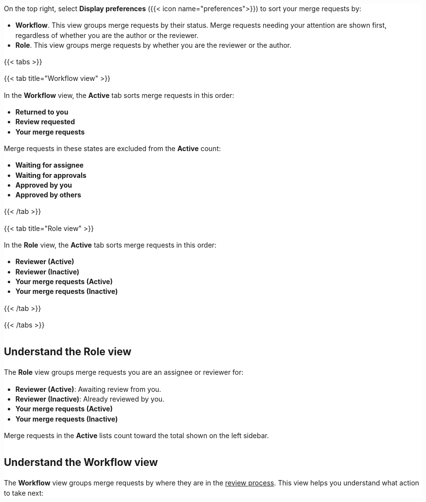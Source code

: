 On the top right, select **Display preferences** ({{< icon name="preferences">}}) to sort your merge requests by:

- **Workflow**. This view groups merge requests by their status. Merge requests needing your attention are shown first, regardless of whether
  you are the author or the reviewer.
- **Role**. This view groups merge requests by whether you are the reviewer or the author.

{{< tabs >}}

{{< tab title="Workflow view" >}}

In the **Workflow** view, the **Active** tab sorts merge requests in this order:

- **Returned to you**
- **Review requested**
- **Your merge requests**

Merge requests in these states are excluded from the **Active** count:

- **Waiting for assignee**
- **Waiting for approvals**
- **Approved by you**
- **Approved by others**

{{< /tab >}}

{{< tab title="Role view" >}}

In the **Role** view, the **Active** tab sorts merge requests in this order:

- **Reviewer (Active)**
- **Reviewer (Inactive)**
- **Your merge requests (Active)**
- **Your merge requests (Inactive)**

{{< /tab >}}

{{< /tabs >}}

## Understand the Role view

The **Role** view groups merge requests you are an assignee or reviewer for:

- **Reviewer (Active)**: Awaiting review from you.
- **Reviewer (Inactive)**: Already reviewed by you.
- **Your merge requests (Active)**
- **Your merge requests (Inactive)**

Merge requests in the **Active** lists count toward the total shown on the left sidebar.

## Understand the Workflow view

The **Workflow** view groups merge requests by where they are in the
[review process](../../user/project/merge_requests/reviews/_index.md). This view helps you understand
what action to take next:
